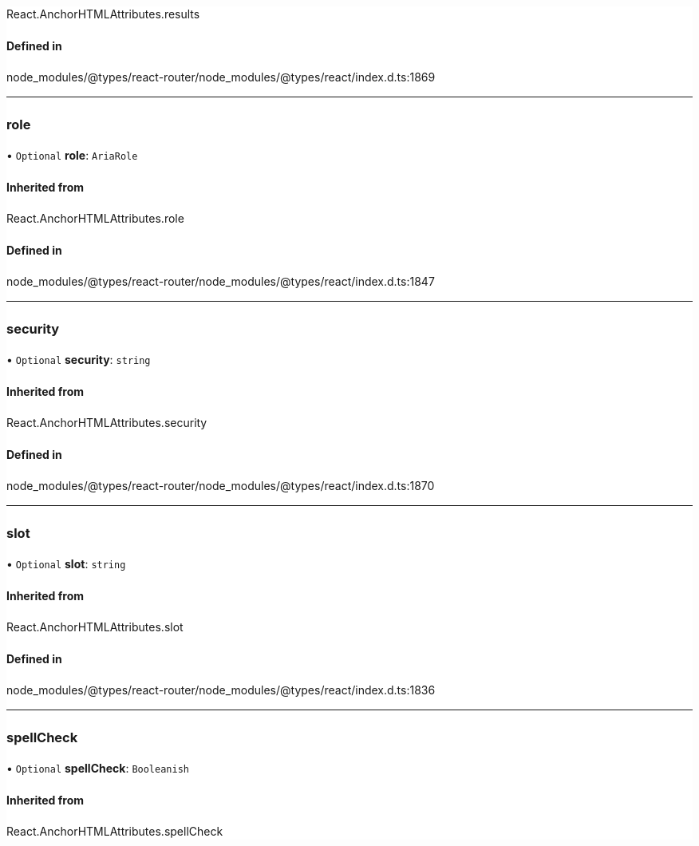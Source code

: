 React.AnchorHTMLAttributes.results

#### Defined in

node_modules/@types/react-router/node_modules/@types/react/index.d.ts:1869

___

### role

• `Optional` **role**: `AriaRole`

#### Inherited from

React.AnchorHTMLAttributes.role

#### Defined in

node_modules/@types/react-router/node_modules/@types/react/index.d.ts:1847

___

### security

• `Optional` **security**: `string`

#### Inherited from

React.AnchorHTMLAttributes.security

#### Defined in

node_modules/@types/react-router/node_modules/@types/react/index.d.ts:1870

___

### slot

• `Optional` **slot**: `string`

#### Inherited from

React.AnchorHTMLAttributes.slot

#### Defined in

node_modules/@types/react-router/node_modules/@types/react/index.d.ts:1836

___

### spellCheck

• `Optional` **spellCheck**: `Booleanish`

#### Inherited from

React.AnchorHTMLAttributes.spellCheck
